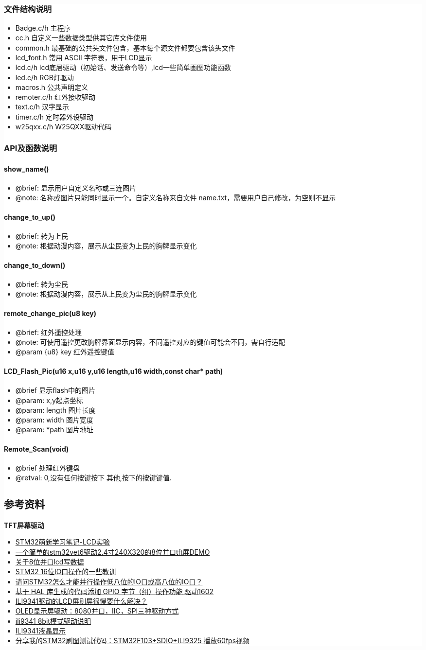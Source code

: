 
### 文件结构说明

- Badge.c/h 主程序
- cc.h 自定义一些数据类型供其它库文件使用
- common.h 最基础的公共头文件包含，基本每个源文件都要包含该头文件
- lcd_font.h  常用 ASCII 字符表，用于LCD显示
- lcd.c/h lcd底层驱动（初始话、发送命令等）,lcd一些简单画图功能函数
- led.c/h  RGB灯驱动
- macros.h  公共声明定义
- remoter.c/h 红外接收驱动
- text.c/h 汉字显示
- timer.c/h 定时器外设驱动
- w25qxx.c/h W25QXX驱动代码

### API及函数说明

#### show_name()
- @brief: 显示用户自定义名称或三连图片
- @note: 名称或图片只能同时显示一个。自定义名称来自文件 name.txt，需要用户自己修改，为空则不显示
 
#### change_to_up()

- @brief: 转为上民
- @note: 根据动漫内容，展示从尘民变为上民的胸牌显示变化

#### change_to_down()

- @brief: 转为尘民
- @note: 根据动漫内容，展示从上民变为尘民的胸牌显示变化

#### remote_change_pic(u8 key)

- @brief: 红外遥控处理
- @note: 可使用遥控更改胸牌界面显示内容，不同遥控对应的键值可能会不同，需自行适配
- @param {u8} key 红外遥控键值

#### LCD_Flash_Pic(u16 x,u16 y,u16 length,u16 width,const char* path)
- @brief 显示flash中的图片
- @param: x,y起点坐标
- @param: length 图片长度
- @param: width  图片宽度
- @param: *path  图片地址

#### Remote_Scan(void)

- @brief 处理红外键盘
- @retval: 0,没有任何按键按下  其他,按下的按键键值.

## 参考资料

**TFT屏幕驱动**
- [STM32萌新学习笔记-LCD实验](https://www.bilibili.com/read/cv6991648/)
- [一个简单的stm32vet6驱动2.4寸240X320的8位并口tft屏DEMO](https://www.cnblogs.com/zjutlitao/p/4999363.html)
- [关于8位并口lcd写数据](https://bbs.csdn.net/topics/390306089)
- [STM32 16位IO口操作的一些教训](http://news.eeworld.com.cn/mcu/article_2017092634758.html)
- [请问STM32怎么才能并行操作低八位的IO口或高八位的IO口？](https://zhidao.baidu.com/question/524842165.html)
- [基于 HAL 库生成的代码添加 GPIO 字节（组）操作功能 驱动1602](https://www.jianshu.com/p/f579830bd6d0)
- [ILI9341驱动的LCD屏刷屏很慢要什么解决？](https://bbs.elecfans.com/jishu_1521747_1_1.html)
- [OLED显示屏驱动：8080并口，IIC，SPI三种驱动方式](https://www.geek-share.com/detail/2791508605.html)
- [ili9341 8bit模式驱动说明](https://www.pianshen.com/article/96241503123/)
- [ILI9341液晶显示](https://www.shuzhiduo.com/A/A2dm6jn4ze/)
- [分享我的STM32刷图测试代码：STM32F103+SDIO+ILI9325 播放60fps视频](https://www.amobbs.com/forum.php?mod=viewthread&tid=5597206&highlight=%E8%A7%86%E9%A2%91%2Bsdio)